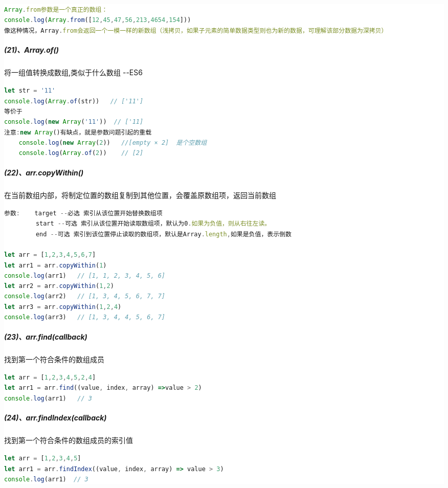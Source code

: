```js
Array.from参数是一个真正的数组：
console.log(Array.from([12,45,47,56,213,4654,154]))
像这种情况，Array.from会返回一个一模一样的新数组（浅拷贝，如果子元素的简单数据类型则也为新的数据，可理解该部分数据为深拷贝）
```

##### (21)、Array.of()

将一组值转换成数组,类似于什么数组 --ES6

```js
let str = '11'
console.log(Array.of(str))   // ['11']
等价于
console.log(new Array('11'))  // ['11]
注意:new Array()有缺点，就是参数问题引起的重载
	console.log(new Array(2))   //[empty × 2]  是个空数组
	console.log(Array.of(2))    // [2]
```

##### (22)、arr.copyWithin()

在当前数组内部，将制定位置的数组复制到其他位置，会覆盖原数组项，返回当前数组

```js
参数:    target --必选 索引从该位置开始替换数组项
　　　　  start --可选 索引从该位置开始读取数组项，默认为0.如果为负值，则从右往左读。
　　　　  end --可选 索引到该位置停止读取的数组项，默认是Array.length,如果是负值，表示倒数

let arr = [1,2,3,4,5,6,7]
let arr1 = arr.copyWithin(1)
console.log(arr1)   // [1, 1, 2, 3, 4, 5, 6]
let arr2 = arr.copyWithin(1,2)
console.log(arr2)   // [1, 3, 4, 5, 6, 7, 7]
let arr3 = arr.copyWithin(1,2,4)
console.log(arr3)   // [1, 3, 4, 4, 5, 6, 7]
```

##### (23)、arr.find(callback)

找到第一个符合条件的数组成员

```js
let arr = [1,2,3,4,5,2,4]
let arr1 = arr.find((value, index, array) =>value > 2)
console.log(arr1)   // 3
```

##### (24)、arr.findIndex(callback)

找到第一个符合条件的数组成员的索引值

```js
let arr = [1,2,3,4,5]
let arr1 = arr.findIndex((value, index, array) => value > 3)
console.log(arr1)  // 3
```


  [`${type}Name`]: name